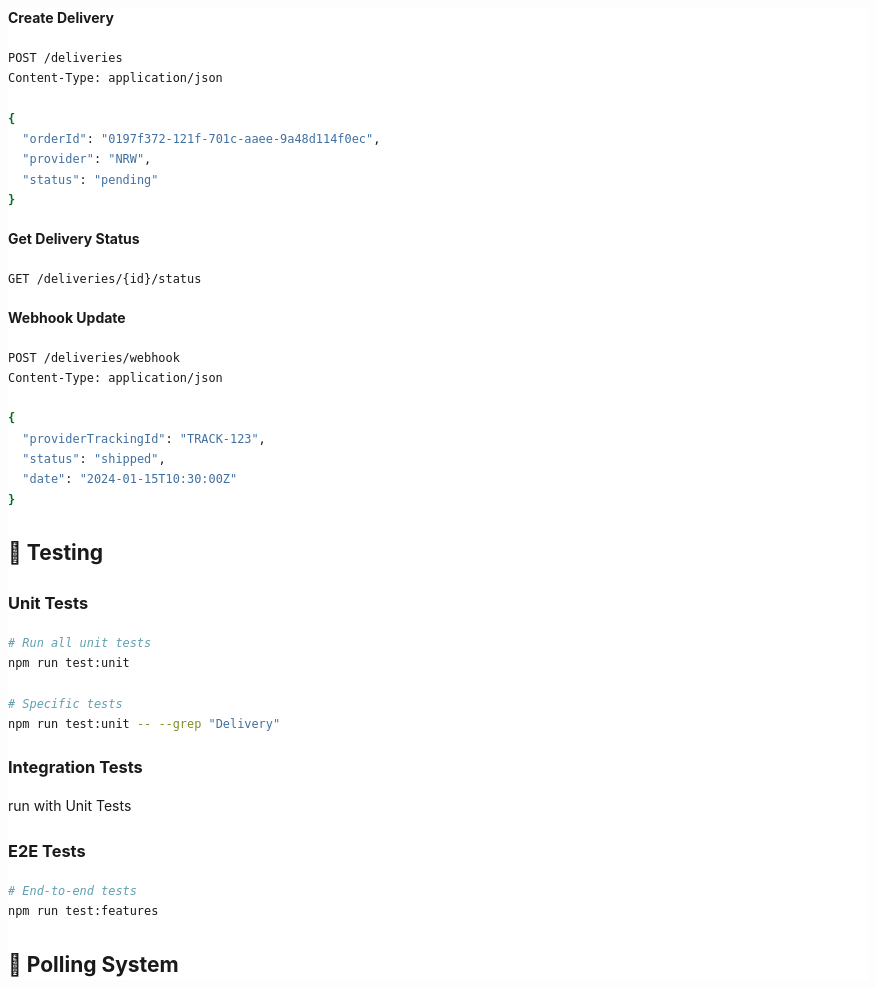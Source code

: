 #### Create Delivery
```bash
POST /deliveries
Content-Type: application/json

{ 
  "orderId": "0197f372-121f-701c-aaee-9a48d114f0ec",
  "provider": "NRW",
  "status": "pending"
}
```

#### Get Delivery Status
```bash
GET /deliveries/{id}/status
```

#### Webhook Update
```bash
POST /deliveries/webhook
Content-Type: application/json

{
  "providerTrackingId": "TRACK-123",
  "status": "shipped",
  "date": "2024-01-15T10:30:00Z"
}
```

## 🧪 Testing

### Unit Tests
```bash
# Run all unit tests
npm run test:unit

# Specific tests
npm run test:unit -- --grep "Delivery"
```

### Integration Tests 
run with Unit Tests

### E2E Tests
```bash
# End-to-end tests
npm run test:features
```

## 🔄 Polling System
